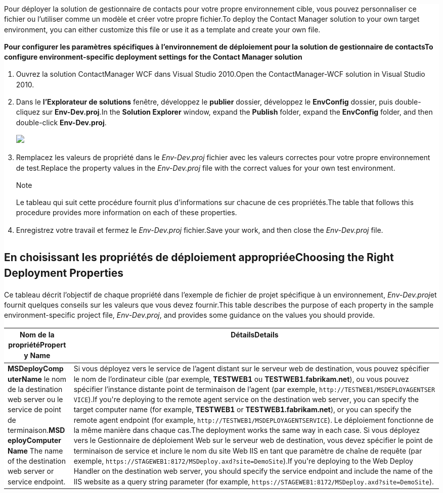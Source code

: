 <span data-ttu-id="3d65c-128">Pour déployer la solution de gestionnaire de contacts pour votre propre environnement cible, vous pouvez personnaliser ce fichier ou l’utiliser comme un modèle et créer votre propre fichier.</span><span class="sxs-lookup"><span data-stu-id="3d65c-128">To deploy the Contact Manager solution to your own target environment, you can either customize this file or use it as a template and create your own file.</span></span>

<span data-ttu-id="3d65c-129">**Pour configurer les paramètres spécifiques à l’environnement de déploiement pour la solution de gestionnaire de contacts**</span><span class="sxs-lookup"><span data-stu-id="3d65c-129">**To configure environment-specific deployment settings for the Contact Manager solution**</span></span>

1. <span data-ttu-id="3d65c-130">Ouvrez la solution ContactManager WCF dans Visual Studio 2010.</span><span class="sxs-lookup"><span data-stu-id="3d65c-130">Open the ContactManager-WCF solution in Visual Studio 2010.</span></span>
2. <span data-ttu-id="3d65c-131">Dans le **l’Explorateur de solutions** fenêtre, développez le **publier** dossier, développez le **EnvConfig** dossier, puis double-cliquez sur **Env-Dev.proj**.</span><span class="sxs-lookup"><span data-stu-id="3d65c-131">In the **Solution Explorer** window, expand the **Publish** folder, expand the **EnvConfig** folder, and then double-click **Env-Dev.proj**.</span></span>

    ![](configuring-deployment-properties-for-a-target-environment/_static/image1.png)
3. <span data-ttu-id="3d65c-132">Remplacez les valeurs de propriété dans le *Env-Dev.proj* fichier avec les valeurs correctes pour votre propre environnement de test.</span><span class="sxs-lookup"><span data-stu-id="3d65c-132">Replace the property values in the *Env-Dev.proj* file with the correct values for your own test environment.</span></span>

    > [!NOTE]
    > <span data-ttu-id="3d65c-133">Le tableau qui suit cette procédure fournit plus d’informations sur chacune de ces propriétés.</span><span class="sxs-lookup"><span data-stu-id="3d65c-133">The table that follows this procedure provides more information on each of these properties.</span></span>
4. <span data-ttu-id="3d65c-134">Enregistrez votre travail et fermez le *Env-Dev.proj* fichier.</span><span class="sxs-lookup"><span data-stu-id="3d65c-134">Save your work, and then close the *Env-Dev.proj* file.</span></span>

## <a name="choosing-the-right-deployment-properties"></a><span data-ttu-id="3d65c-135">En choisissant les propriétés de déploiement appropriée</span><span class="sxs-lookup"><span data-stu-id="3d65c-135">Choosing the Right Deployment Properties</span></span>

<span data-ttu-id="3d65c-136">Ce tableau décrit l’objectif de chaque propriété dans l’exemple de fichier de projet spécifique à un environnement, *Env-Dev.proj*et fournit quelques conseils sur les valeurs que vous devez fournir.</span><span class="sxs-lookup"><span data-stu-id="3d65c-136">This table describes the purpose of each property in the sample environment-specific project file, *Env-Dev.proj*, and provides some guidance on the values you should provide.</span></span>

| <span data-ttu-id="3d65c-137">Nom de la propriété</span><span class="sxs-lookup"><span data-stu-id="3d65c-137">Property Name</span></span> | <span data-ttu-id="3d65c-138">Détails</span><span class="sxs-lookup"><span data-stu-id="3d65c-138">Details</span></span> |
| --- | --- |
| <span data-ttu-id="3d65c-139">**MSDeployComputerName** le nom de la destination web server ou le service de point de terminaison.</span><span class="sxs-lookup"><span data-stu-id="3d65c-139">**MSDeployComputerName** The name of the destination web server or service endpoint.</span></span> | <span data-ttu-id="3d65c-140">Si vous déployez vers le service de l’agent distant sur le serveur web de destination, vous pouvez spécifier le nom de l’ordinateur cible (par exemple, **TESTWEB1** ou **TESTWEB1.fabrikam.net**), ou vous pouvez spécifier l’instance distante point de terminaison de l’agent (par exemple, `http://TESTWEB1/MSDEPLOYAGENTSERVICE`).</span><span class="sxs-lookup"><span data-stu-id="3d65c-140">If you're deploying to the remote agent service on the destination web server, you can specify the target computer name (for example, **TESTWEB1** or **TESTWEB1.fabrikam.net**), or you can specify the remote agent endpoint (for example, `http://TESTWEB1/MSDEPLOYAGENTSERVICE`).</span></span> <span data-ttu-id="3d65c-141">Le déploiement fonctionne de la même manière dans chaque cas.</span><span class="sxs-lookup"><span data-stu-id="3d65c-141">The deployment works the same way in each case.</span></span> <span data-ttu-id="3d65c-142">Si vous déployez vers le Gestionnaire de déploiement Web sur le serveur web de destination, vous devez spécifier le point de terminaison de service et inclure le nom du site Web IIS en tant que paramètre de chaîne de requête (par exemple, `https://STAGEWEB1:8172/MSDeploy.axd?site=DemoSite`).</span><span class="sxs-lookup"><span data-stu-id="3d65c-142">If you're deploying to the Web Deploy Handler on the destination web server, you should specify the service endpoint and include the name of the IIS website as a query string parameter (for example, `https://STAGEWEB1:8172/MSDeploy.axd?site=DemoSite`).</span></span> |